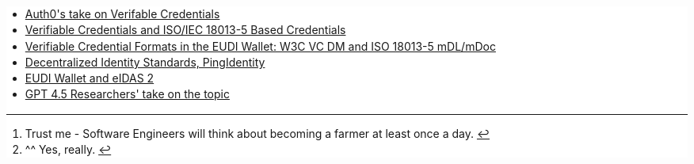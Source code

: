 - [Auth0&#39;s take on Verifable Credentials](https://auth0.com/blog/our-take-on-verifiable-credentials/)
- [Verifiable Credentials and ISO/IEC 18013-5 Based Credentials](https://collateral-library-production.s3.amazonaws.com/uploads/asset_file/attachment/36416/CS676613_-_Digital_Credentials_promotion_campaign-White_Paper_R3.pdf)
- [Verifiable Credential Formats in the EUDI Wallet: W3C VC DM and ISO 18013-5 mDL/mDoc](https://www.linkedin.com/pulse/verifiable-credential-formats-eudi-wallet-w3c-vc-dm-iso-18013-5-kbcmf/)
- [Decentralized Identity Standards, PingIdentity](https://www.pingidentity.com/en/resources/identity-fundamentals/decentralized-identity-management/decentralized-identity-standards.html)
- [EUDI Wallet and eIDAS 2](https://talao.io/blog/eudi-wallet-understanding-credentials-in-eidas-2-eaa-qeaa-and-pid/)
- [GPT 4.5 Researchers&#39; take on the topic](https://chatgpt.com/share/67cdaacf-5728-800c-ac59-137d7d1aeec9)



<div class="footnotes">
  <hr>
  <ol>
    <li id="footnote1">
      Trust me - Software Engineers will think about becoming a farmer at least once a day.
      <a href="#footnote1-ref" aria-label="Back to content">↩</a>
    </li>
    <li id="footnote2">
      ^^ Yes, really.
      <a href="#footnote2-ref" aria-label="Back to content">↩</a>
    </li>
  </ol>
</div>
